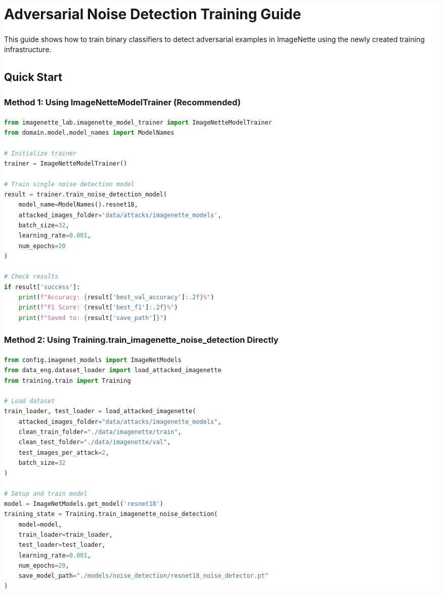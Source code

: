 # Adversarial Noise Detection Training Guide

This guide shows how to train binary classifiers to detect adversarial examples in ImageNette using the newly created training infrastructure.

## Quick Start

### Method 1: Using ImageNetteModelTrainer (Recommended)

```python
from imagenette_lab.imagenette_model_trainer import ImageNetteModelTrainer
from domain.model.model_names import ModelNames

# Initialize trainer
trainer = ImageNetteModelTrainer()

# Train single noise detection model
result = trainer.train_noise_detection_model(
    model_name=ModelNames().resnet18,
    attacked_images_folder='data/attacks/imagenette_models',
    batch_size=32,
    learning_rate=0.001,
    num_epochs=20
)

# Check results
if result['success']:
    print(f"Accuracy: {result['best_val_accuracy']:.2f}%")
    print(f"F1 Score: {result['best_f1']:.2f}%")
    print(f"Saved to: {result['save_path']}")
```

### Method 2: Using Training.train_imagenette_noise_detection Directly

```python
from config.imagenet_models import ImageNetModels
from data_eng.dataset_loader import load_attacked_imagenette
from training.train import Training

# Load dataset
train_loader, test_loader = load_attacked_imagenette(
    attacked_images_folder="data/attacks/imagenette_models",
    clean_train_folder="./data/imagenette/train",
    clean_test_folder="./data/imagenette/val",
    test_images_per_attack=2,
    batch_size=32
)

# Setup and train model
model = ImageNetModels.get_model('resnet18')
training_state = Training.train_imagenette_noise_detection(
    model=model,
    train_loader=train_loader,
    test_loader=test_loader,
    learning_rate=0.001,
    num_epochs=20,
    save_model_path="./models/noise_detection/resnet18_noise_detector.pt"
)
```
